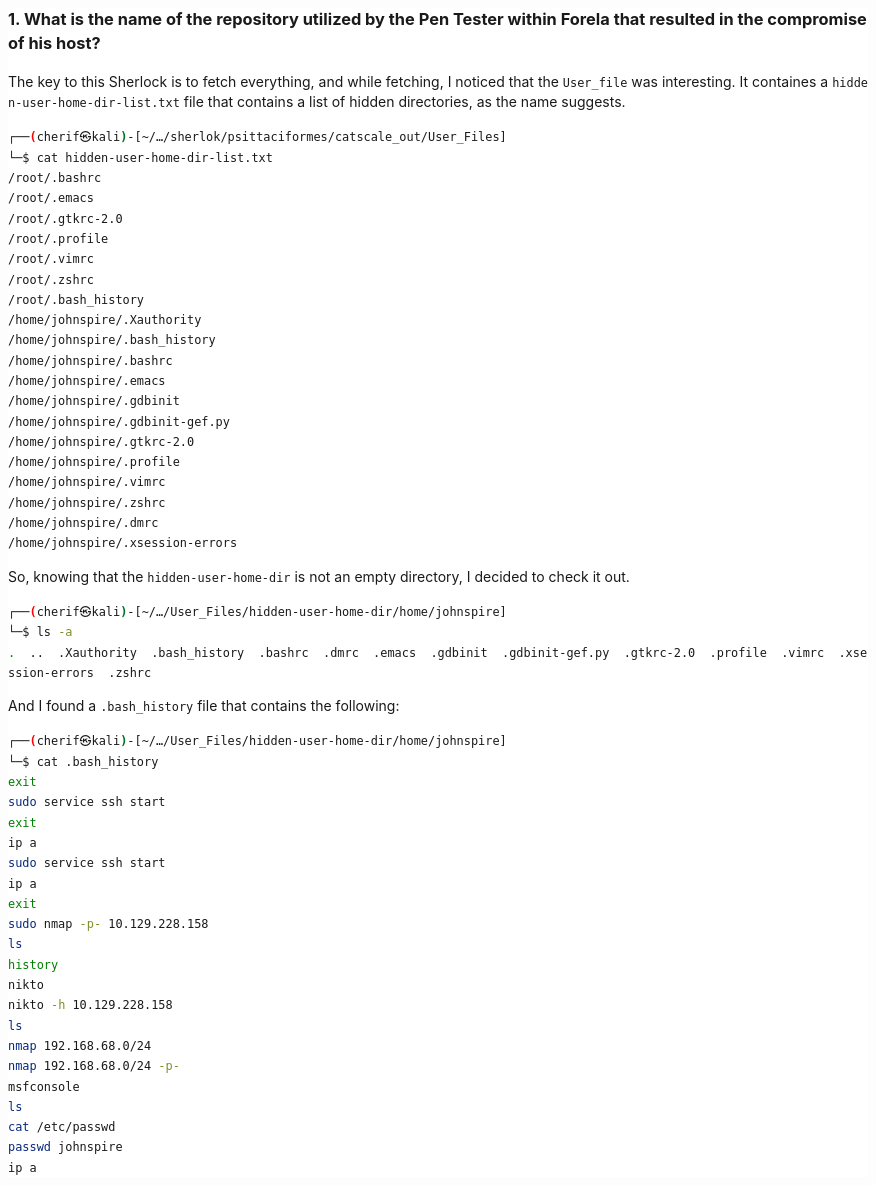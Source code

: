 ### 1. What is the name of the repository utilized by the Pen Tester within Forela that resulted in the compromise of his host?

The key to this Sherlock is to fetch everything, and while fetching, I noticed that the `User_file` was interesting. It containes a `hidden-user-home-dir-list.txt` file that contains a list of hidden directories, as the name suggests. 

```bash
┌──(cherif㉿kali)-[~/…/sherlok/psittaciformes/catscale_out/User_Files]
└─$ cat hidden-user-home-dir-list.txt 
/root/.bashrc
/root/.emacs
/root/.gtkrc-2.0
/root/.profile
/root/.vimrc
/root/.zshrc
/root/.bash_history
/home/johnspire/.Xauthority
/home/johnspire/.bash_history
/home/johnspire/.bashrc
/home/johnspire/.emacs
/home/johnspire/.gdbinit
/home/johnspire/.gdbinit-gef.py
/home/johnspire/.gtkrc-2.0
/home/johnspire/.profile
/home/johnspire/.vimrc
/home/johnspire/.zshrc
/home/johnspire/.dmrc
/home/johnspire/.xsession-errors
```

So, knowing that the `hidden-user-home-dir` is not an empty directory, I decided to check it out. 

```bash
┌──(cherif㉿kali)-[~/…/User_Files/hidden-user-home-dir/home/johnspire]
└─$ ls -a
.  ..  .Xauthority  .bash_history  .bashrc  .dmrc  .emacs  .gdbinit  .gdbinit-gef.py  .gtkrc-2.0  .profile  .vimrc  .xsession-errors  .zshrc
```

And I found a `.bash_history` file that contains the following:

```bash
┌──(cherif㉿kali)-[~/…/User_Files/hidden-user-home-dir/home/johnspire]
└─$ cat .bash_history                                                                                
exit
sudo service ssh start
exit
ip a
sudo service ssh start
ip a
exit
sudo nmap -p- 10.129.228.158
ls
history
nikto
nikto -h 10.129.228.158
ls
nmap 192.168.68.0/24
nmap 192.168.68.0/24 -p-
msfconsole
ls
cat /etc/passwd
passwd johnspire
ip a
```